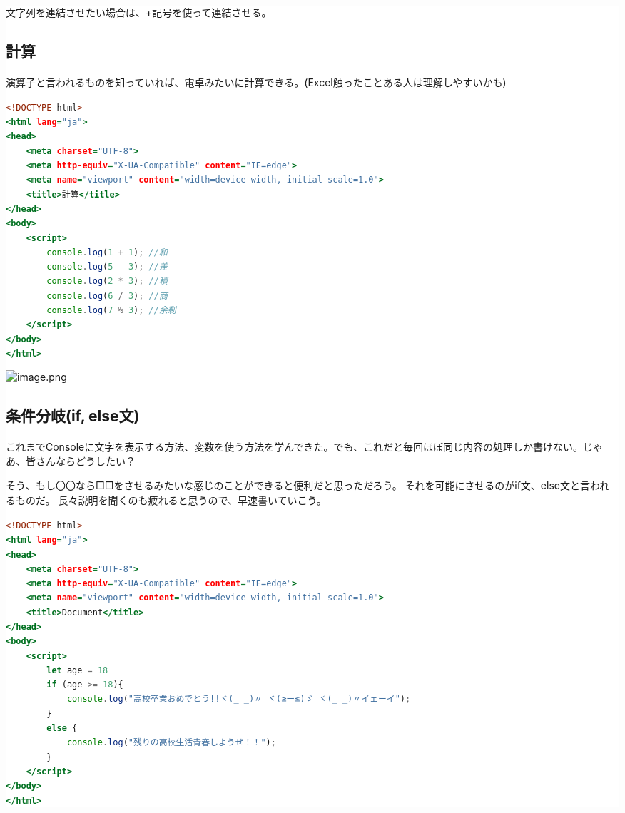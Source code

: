 
文字列を連結させたい場合は、+記号を使って連結させる。



## 計算

演算子と言われるものを知っていれば、電卓みたいに計算できる。(Excel触ったことある人は理解しやすいかも)

```html:indnex.html
<!DOCTYPE html>
<html lang="ja">
<head>
    <meta charset="UTF-8">
    <meta http-equiv="X-UA-Compatible" content="IE=edge">
    <meta name="viewport" content="width=device-width, initial-scale=1.0">
    <title>計算</title>
</head>
<body>
    <script>
        console.log(1 + 1); //和
        console.log(5 - 3); //差
        console.log(2 * 3); //積
        console.log(6 / 3); //商
        console.log(7 % 3); //余剰
    </script>
</body>
</html>
```
![image.png](https://qiita-image-store.s3.ap-northeast-1.amazonaws.com/0/508580/1cf3bb1a-0f21-e6cf-e8d2-53ea2669c306.png)







## 条件分岐(if, else文)

これまでConsoleに文字を表示する方法、変数を使う方法を学んできた。でも、これだと毎回ほぼ同じ内容の処理しか書けない。じゃあ、皆さんならどうしたい？

そう、もし〇〇なら□□をさせるみたいな感じのことができると便利だと思っただろう。
それを可能にさせるのがif文、else文と言われるものだ。
長々説明を聞くのも疲れると思うので、早速書いていこう。

```html:index.html
<!DOCTYPE html>
<html lang="ja">
<head>
    <meta charset="UTF-8">
    <meta http-equiv="X-UA-Compatible" content="IE=edge">
    <meta name="viewport" content="width=device-width, initial-scale=1.0">
    <title>Document</title>
</head>
<body>
    <script>
        let age = 18
        if (age >= 18){
            console.log("高校卒業おめでとう!!ヾ(_ _)〃 ヾ(≧ー≦)ゞ ヾ(_ _)〃イェーイ");
        }
        else {
            console.log("残りの高校生活青春しようぜ！！");
        }      
    </script>
</body>
</html>
```
